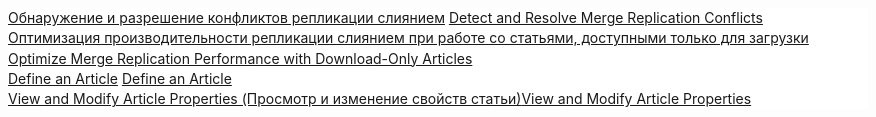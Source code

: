  <span data-ttu-id="d159b-274">[Обнаружение и разрешение конфликтов репликации слиянием](../merge/advanced-merge-replication-conflict-detection-and-resolution.md) </span><span class="sxs-lookup"><span data-stu-id="d159b-274">[Detect and Resolve Merge Replication Conflicts](../merge/advanced-merge-replication-conflict-detection-and-resolution.md) </span></span>  
 <span data-ttu-id="d159b-275">[Оптимизация производительности репликации слиянием при работе со статьями, доступными только для загрузки](../merge/optimize-merge-replication-performance-with-download-only-articles.md) </span><span class="sxs-lookup"><span data-stu-id="d159b-275">[Optimize Merge Replication Performance with Download-Only Articles](../merge/optimize-merge-replication-performance-with-download-only-articles.md) </span></span>  
 <span data-ttu-id="d159b-276">[Define an Article](define-an-article.md) </span><span class="sxs-lookup"><span data-stu-id="d159b-276">[Define an Article](define-an-article.md) </span></span>  
 [<span data-ttu-id="d159b-277">View and Modify Article Properties (Просмотр и изменение свойств статьи)</span><span class="sxs-lookup"><span data-stu-id="d159b-277">View and Modify Article Properties</span></span>](view-and-modify-article-properties.md)  